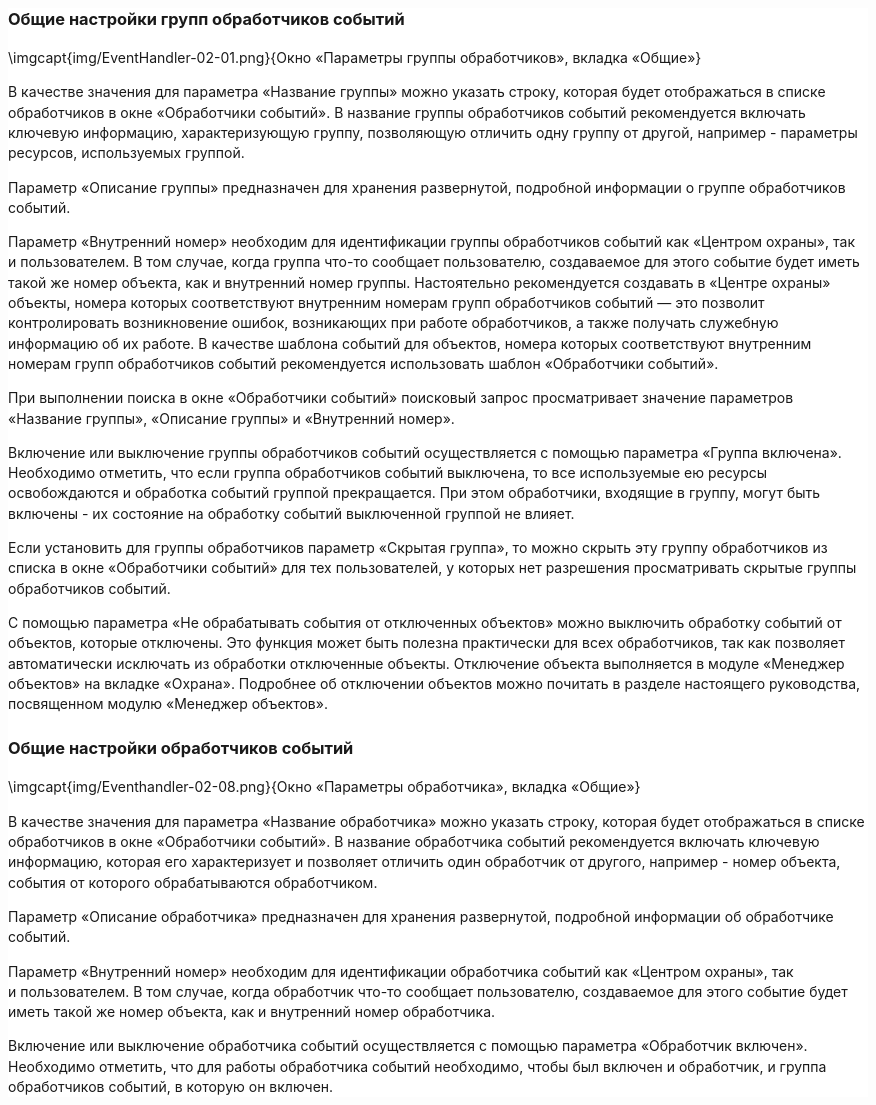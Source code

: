 ### Общие настройки групп обработчиков событий

\imgcapt{img/EventHandler-02-01.png}{Окно «Параметры группы обработчиков», вкладка «Общие»}

В качестве значения для параметра «Название группы» можно указать строку, которая будет отображаться в списке обработчиков в окне «Обработчики событий». В название группы обработчиков событий рекомендуется включать ключевую информацию, характеризующую группу, позволяющую отличить одну группу от другой, например - параметры ресурсов, используемых группой. 

Параметр «Описание группы» предназначен для хранения развернутой, подробной информации о группе обработчиков событий.  

Параметр «Внутренний номер» необходим для идентификации группы обработчиков событий как «Центром охраны», так и пользователем. В том случае, когда группа что-то сообщает пользователю, создаваемое для этого событие будет иметь такой же номер объекта, как и внутренний номер группы. 
Настоятельно рекомендуется создавать в «Центре охраны» объекты, номера которых соответствуют внутренним номерам групп обработчиков событий — это позволит контролировать возникновение ошибок, возникающих при работе обработчиков, а также получать служебную информацию об их работе. 
В качестве шаблона событий для объектов, номера которых соответствуют внутренним номерам групп обработчиков событий рекомендуется использовать шаблон «Обработчики событий».

При выполнении поиска в окне «Обработчики событий» поисковый запрос просматривает значение параметров «Название группы», «Описание группы» и «Внутренний номер».

Включение или выключение группы обработчиков событий осуществляется с помощью параметра «Группа включена». Необходимо отметить, что если группа обработчиков событий выключена, то все используемые ею ресурсы освобождаются и обработка событий группой прекращается. При этом обработчики, входящие в группу, могут быть включены - их состояние на обработку событий выключенной группой не влияет.

Если установить для группы обработчиков параметр «Скрытая группа», то можно скрыть эту группу обработчиков из списка в окне «Обработчики событий» для тех пользователей, у которых нет разрешения просматривать скрытые группы обработчиков событий.

С помощью параметра «Не обрабатывать события от отключенных объектов» можно выключить обработку событий от объектов, которые отключены. Это функция может быть полезна практически для всех обработчиков, так как позволяет автоматически исключать из обработки отключенные объекты. Отключение объекта выполняется в модуле «Менеджер объектов» на вкладке «Охрана». Подробнее об отключении объектов можно почитать в разделе настоящего руководства, посвященном модулю «Менеджер объектов».

### Общие настройки обработчиков событий

\imgcapt{img/Eventhandler-02-08.png}{Окно «Параметры обработчика», вкладка «Общие»}

В качестве значения для параметра «Название обработчика» можно указать строку, которая будет отображаться в списке обработчиков в окне «Обработчики событий». В название обработчика событий рекомендуется включать ключевую информацию, которая его характеризует и позволяет отличить один обработчик от другого, например - номер объекта, события от которого обрабатываются обработчиком. 

Параметр «Описание обработчика» предназначен для хранения развернутой, подробной информации об обработчике событий.  

Параметр «Внутренний номер» необходим для идентификации обработчика событий как «Центром охраны», так и пользователем. В том случае, когда обработчик что-то сообщает пользователю, создаваемое для этого событие будет иметь такой же номер объекта, как и внутренний номер обработчика. 

Включение или выключение обработчика событий осуществляется с помощью параметра «Обработчик включен». Необходимо отметить, что для работы обработчика событий необходимо, чтобы был включен и обработчик, и группа обработчиков событий, в которую он включен.
